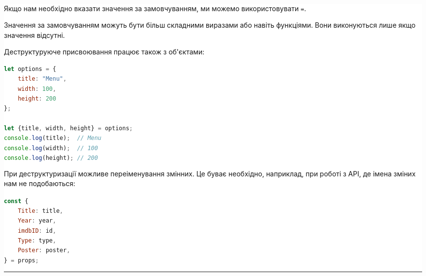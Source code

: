 Якщо нам необхідно вказати значення за замовчуванням, ми можемо використовувати `=`.

Значення за замовчуванням можуть бути більш складними виразами або навіть функціями. Вони виконуються лише якщо значення відсутні.

Деструктуруюче присвоювання працює також з об'єктами:
```js
let options = {
    title: "Menu",
    width: 100,
    height: 200
};

let {title, width, height} = options;
console.log(title);  // Menu
console.log(width);  // 100
console.log(height); // 200
```

При деструктуризації можливе переіменування змінних.
Це буває необхідно, наприклад, при роботі з API, де імена зміних нам не подобаються:
```js
const {
    Title: title,
    Year: year,
    imdbID: id,
    Type: type,
    Poster: poster,
} = props;
```

***


